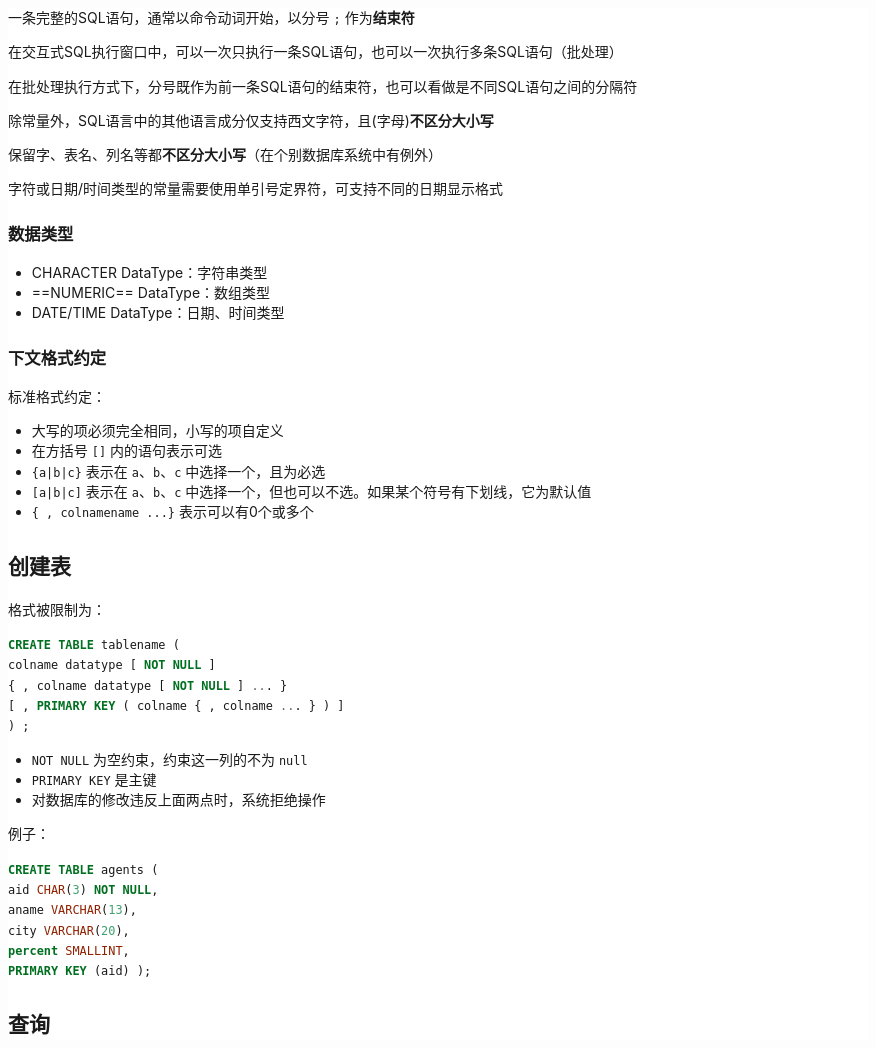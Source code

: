 一条完整的SQL语句，通常以命令动词开始，以分号 `;` 作为**结束符**

在交互式SQL执行窗口中，可以一次只执行一条SQL语句，也可以一次执行多条SQL语句（批处理）

在批处理执行方式下，分号既作为前一条SQL语句的结束符，也可以看做是不同SQL语句之间的分隔符

除常量外，SQL语言中的其他语言成分仅支持西文字符，且(字母)**不区分大小写**

保留字、表名、列名等都**不区分大小写**（在个别数据库系统中有例外）

字符或日期/时间类型的常量需要使用单引号定界符，可支持不同的日期显示格式

### 数据类型

* CHARACTER  DataType：字符串类型
* ==NUMERIC==  DataType：数组类型
* DATE/TIME DataType：日期、时间类型

### 下文格式约定

标准格式约定：

* 大写的项必须完全相同，小写的项自定义
* 在方括号 `[]` 内的语句表示可选
* `{a|b|c}` 表示在 `a`、`b`、`c` 中选择一个，且为必选
* `[a|b|c]` 表示在 `a`、`b`、`c` 中选择一个，但也可以不选。如果某个符号有下划线，它为默认值
* `{ , colnamename ...}` 表示可以有0个或多个

## 创建表

格式被限制为：

```sql
CREATE TABLE tablename (
colname datatype [ NOT NULL ]
{ , colname datatype [ NOT NULL ] ... }
[ , PRIMARY KEY ( colname { , colname ... } ) ]
) ;
```

* `NOT NULL` 为空约束，约束这一列的不为 `null`
* `PRIMARY KEY` 是主键
* 对数据库的修改违反上面两点时，系统拒绝操作

例子：

```sql
CREATE TABLE agents (
aid CHAR(3) NOT NULL,
aname VARCHAR(13),
city VARCHAR(20),
percent SMALLINT,
PRIMARY KEY (aid) );
```

## 查询
